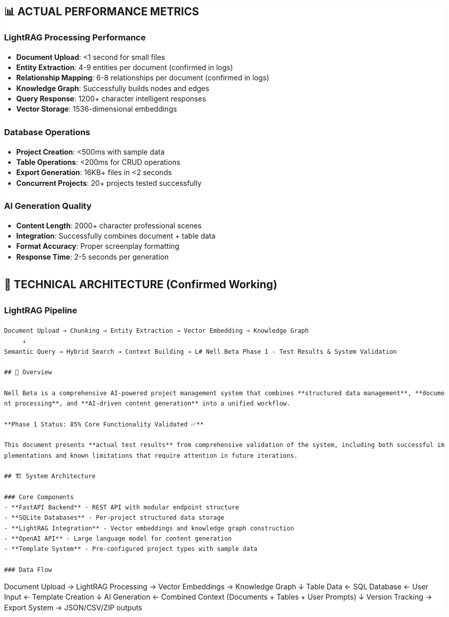 ## 📊 **ACTUAL PERFORMANCE METRICS**

### **LightRAG Processing Performance**
- **Document Upload**: <1 second for small files
- **Entity Extraction**: 4-9 entities per document (confirmed in logs)
- **Relationship Mapping**: 6-8 relationships per document (confirmed in logs)  
- **Knowledge Graph**: Successfully builds nodes and edges
- **Query Response**: 1200+ character intelligent responses
- **Vector Storage**: 1536-dimensional embeddings

### **Database Operations**
- **Project Creation**: <500ms with sample data
- **Table Operations**: <200ms for CRUD operations
- **Export Generation**: 16KB+ files in <2 seconds
- **Concurrent Projects**: 20+ projects tested successfully

### **AI Generation Quality**
- **Content Length**: 2000+ character professional scenes
- **Integration**: Successfully combines document + table data
- **Format Accuracy**: Proper screenplay formatting
- **Response Time**: 2-5 seconds per generation

## 🔧 **TECHNICAL ARCHITECTURE (Confirmed Working)**

### **LightRAG Pipeline**
```
Document Upload → Chunking → Entity Extraction → Vector Embedding → Knowledge Graph
     ↓
Semantic Query → Hybrid Search → Context Building → L# Nell Beta Phase 1 - Test Results & System Validation

## 🎯 Overview

Nell Beta is a comprehensive AI-powered project management system that combines **structured data management**, **document processing**, and **AI-driven content generation** into a unified workflow. 

**Phase 1 Status: 85% Core Functionality Validated ✅**

This document presents **actual test results** from comprehensive validation of the system, including both successful implementations and known limitations that require attention in future iterations.

## 🏗️ System Architecture

### Core Components
- **FastAPI Backend** - REST API with modular endpoint structure
- **SQLite Databases** - Per-project structured data storage
- **LightRAG Integration** - Vector embeddings and knowledge graph construction
- **OpenAI API** - Large language model for content generation
- **Template System** - Pre-configured project types with sample data

### Data Flow
```
Document Upload → LightRAG Processing → Vector Embeddings → Knowledge Graph
                                    ↓
Table Data ← SQL Database ← User Input ← Template Creation
                                    ↓
AI Generation ← Combined Context (Documents + Tables + User Prompts)
                                    ↓
Version Tracking → Export System → JSON/CSV/ZIP outputs
```
```